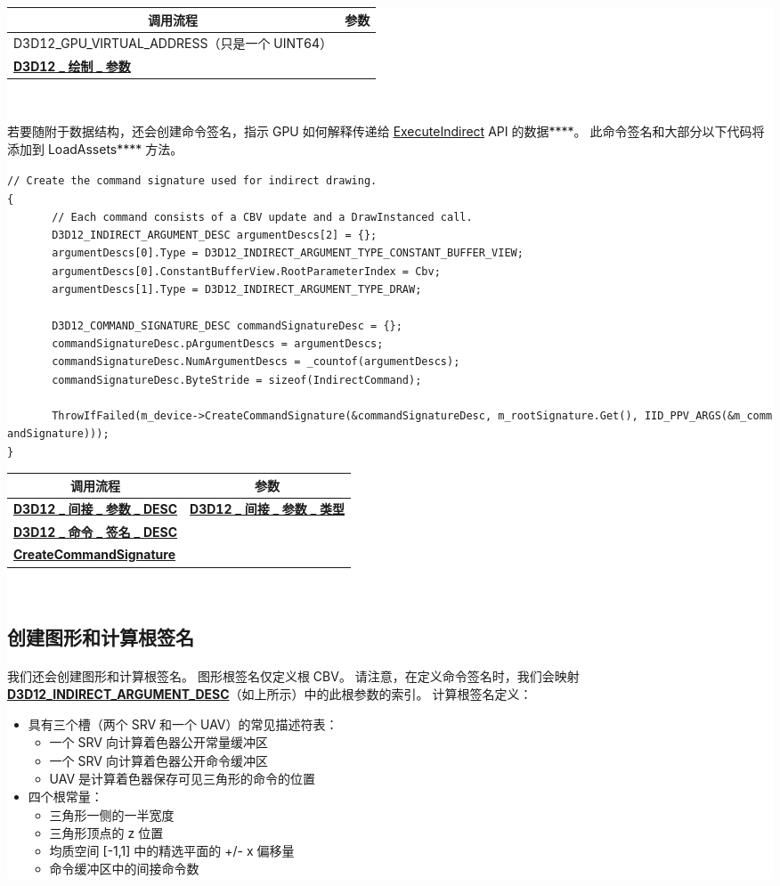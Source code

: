 

| 调用流程                                              | 参数 |
|--------------------------------------------------------|------------|
| D3D12\_GPU\_VIRTUAL\_ADDRESS（只是一个 UINT64）         |            |
| [**D3D12 \_ 绘制 \_ 参数**](/windows/desktop/api/d3d12/ns-d3d12-d3d12_draw_arguments) |            |



 

若要随附于数据结构，还会创建命令签名，指示 GPU 如何解释传递给 [ExecuteIndirect](/windows/desktop/api/d3d12/nf-d3d12-id3d12graphicscommandlist-executeindirect) API 的数据****。 此命令签名和大部分以下代码将添加到 LoadAssets**** 方法。

``` syntax
// Create the command signature used for indirect drawing.
{
       // Each command consists of a CBV update and a DrawInstanced call.
       D3D12_INDIRECT_ARGUMENT_DESC argumentDescs[2] = {};
       argumentDescs[0].Type = D3D12_INDIRECT_ARGUMENT_TYPE_CONSTANT_BUFFER_VIEW;
       argumentDescs[0].ConstantBufferView.RootParameterIndex = Cbv;
       argumentDescs[1].Type = D3D12_INDIRECT_ARGUMENT_TYPE_DRAW;

       D3D12_COMMAND_SIGNATURE_DESC commandSignatureDesc = {};
       commandSignatureDesc.pArgumentDescs = argumentDescs;
       commandSignatureDesc.NumArgumentDescs = _countof(argumentDescs);
       commandSignatureDesc.ByteStride = sizeof(IndirectCommand);

       ThrowIfFailed(m_device->CreateCommandSignature(&commandSignatureDesc, m_rootSignature.Get(), IID_PPV_ARGS(&m_commandSignature)));
}
```



| 调用流程                                                               | 参数                                                              |
|-------------------------------------------------------------------------|-------------------------------------------------------------------------|
| [**D3D12 \_ 间接 \_ 参数 \_ DESC**](/windows/desktop/api/d3d12/ns-d3d12-d3d12_indirect_argument_desc) | [**D3D12 \_ 间接 \_ 参数 \_ 类型**](/windows/desktop/api/d3d12/ne-d3d12-d3d12_indirect_argument_type) |
| [**D3D12 \_ 命令 \_ 签名 \_ DESC**](/windows/desktop/api/d3d12/ns-d3d12-d3d12_command_signature_desc) |                                                                         |
| [**CreateCommandSignature**](/windows/desktop/api/d3d12/nf-d3d12-id3d12device-createcommandsignature)   |                                                                         |



 

## <a name="create-a-graphics-and-compute-root-signature"></a>创建图形和计算根签名

我们还会创建图形和计算根签名。 图形根签名仅定义根 CBV。 请注意，在定义命令签名时，我们会映射 [**D3D12\_INDIRECT\_ARGUMENT\_DESC**](/windows/desktop/api/d3d12/ns-d3d12-d3d12_indirect_argument_desc)（如上所示）中的此根参数的索引。 计算根签名定义：

-   具有三个槽（两个 SRV 和一个 UAV）的常见描述符表：
    -   一个 SRV 向计算着色器公开常量缓冲区
    -   一个 SRV 向计算着色器公开命令缓冲区
    -   UAV 是计算着色器保存可见三角形的命令的位置
-   四个根常量：
    -   三角形一侧的一半宽度
    -   三角形顶点的 z 位置
    -   均质空间 \[-1,1\] 中的精选平面的 +/- x 偏移量
    -   命令缓冲区中的间接命令数
